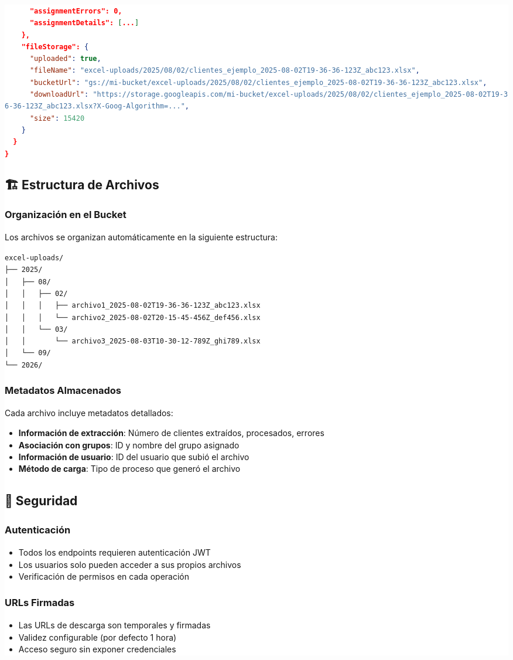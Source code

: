 ```json
      "assignmentErrors": 0,
      "assignmentDetails": [...]
    },
    "fileStorage": {
      "uploaded": true,
      "fileName": "excel-uploads/2025/08/02/clientes_ejemplo_2025-08-02T19-36-36-123Z_abc123.xlsx",
      "bucketUrl": "gs://mi-bucket/excel-uploads/2025/08/02/clientes_ejemplo_2025-08-02T19-36-36-123Z_abc123.xlsx",
      "downloadUrl": "https://storage.googleapis.com/mi-bucket/excel-uploads/2025/08/02/clientes_ejemplo_2025-08-02T19-36-36-123Z_abc123.xlsx?X-Goog-Algorithm=...",
      "size": 15420
    }
  }
}
```

## 🏗️ Estructura de Archivos

### Organización en el Bucket
Los archivos se organizan automáticamente en la siguiente estructura:
```
excel-uploads/
├── 2025/
│   ├── 08/
│   │   ├── 02/
│   │   │   ├── archivo1_2025-08-02T19-36-36-123Z_abc123.xlsx
│   │   │   └── archivo2_2025-08-02T20-15-45-456Z_def456.xlsx
│   │   └── 03/
│   │       └── archivo3_2025-08-03T10-30-12-789Z_ghi789.xlsx
│   └── 09/
└── 2026/
```

### Metadatos Almacenados
Cada archivo incluye metadatos detallados:
- **Información de extracción**: Número de clientes extraídos, procesados, errores
- **Asociación con grupos**: ID y nombre del grupo asignado
- **Información de usuario**: ID del usuario que subió el archivo
- **Método de carga**: Tipo de proceso que generó el archivo

## 🔐 Seguridad

### Autenticación
- Todos los endpoints requieren autenticación JWT
- Los usuarios solo pueden acceder a sus propios archivos
- Verificación de permisos en cada operación

### URLs Firmadas
- Las URLs de descarga son temporales y firmadas
- Validez configurable (por defecto 1 hora)
- Acceso seguro sin exponer credenciales
